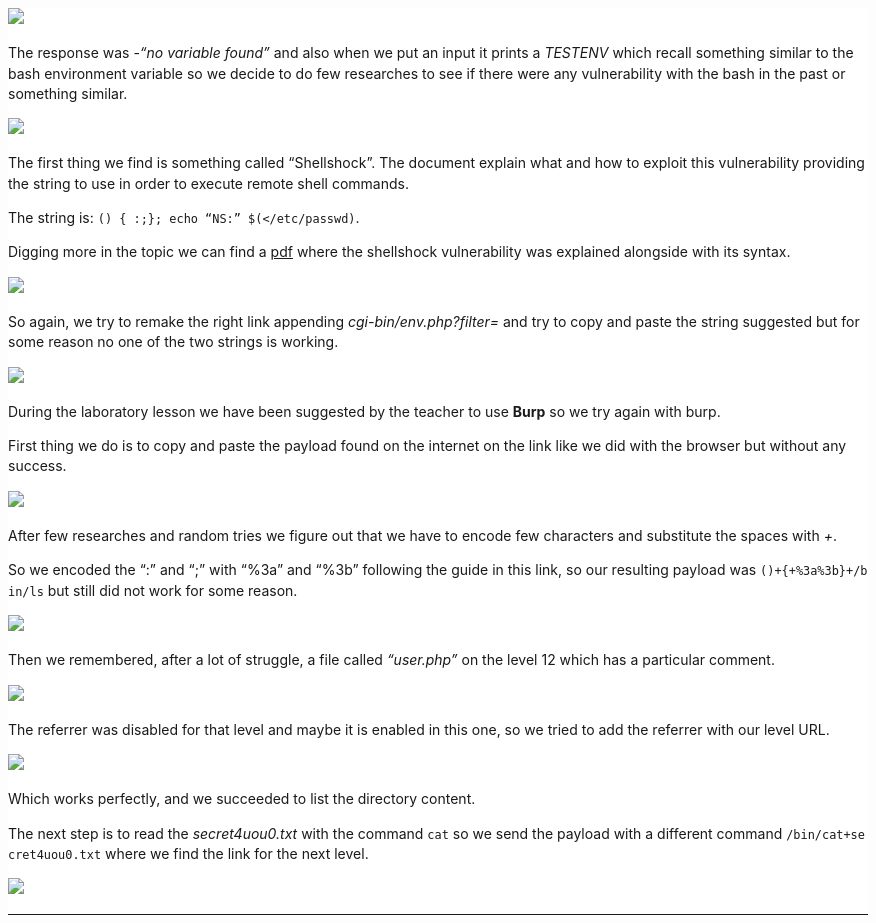![](/writeups/unictf/image56.png)

The response was -*“no variable found”* and also when we put an input it prints a *TESTENV* which recall something similar to the bash environment variable so we decide to do few researches to see if there were any vulnerability with the bash in the past or something similar.

![](/writeups/unictf/image58.png)

The first thing we find is something called “Shellshock”. The document explain what and how to exploit this vulnerability providing the string to use in order to execute remote shell commands.

The string is: `() { :;}; echo “NS:” $(</etc/passwd)`.

Digging more in the topic we can find a [pdf](https://owasp.org/www-pdf-archive/Shellshock_-_Tudor_Enache.pdf) where the shellshock vulnerability was explained alongside with its syntax.

![](/writeups/unictf/image41.png)

So again, we try to remake the right link appending *cgi-bin/env.php?filter=* and try to copy and paste the string suggested but for some reason no one of the two strings is working.

![](/writeups/unictf/image42.png)

During the laboratory lesson we have been suggested by the teacher to use **Burp** so we try again with burp.

First thing we do is to copy and paste the payload found on the internet on the link like we did with the browser but without any success.

![](/writeups/unictf/image22.jpg)

After few researches and random tries we figure out that we have to encode few characters and substitute the spaces with *+*.

So we encoded the “:” and “;” with “%3a” and “%3b” following the guide in this link, so our resulting payload was `()+{+%3a%3b}+/bin/ls` but still did not work for some reason.

![](/writeups/unictf/image23.jpg)

Then we remembered, after a lot of struggle, a file called *“user.php”* on the level 12 which has a particular comment.

![](/writeups/unictf/image25.jpg)

The referrer was disabled for that level and maybe it is enabled in this one, so we tried to add the referrer with our level URL.

![](/writeups/unictf/image27.jpg)

Which works perfectly, and we succeeded to list the directory content.

The next step is to read the *secret4uou0.txt* with the command `cat` so we send the payload with a different command `/bin/cat+secret4uou0.txt` where we find the link for the next level.

![](/writeups/unictf/image30.jpg)

---